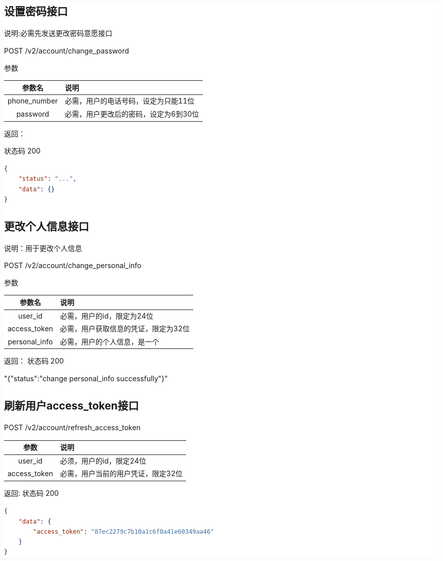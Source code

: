 ## 设置密码接口

说明:必需先发送更改密码意愿接口

POST /v2/account/change_password

参数

参数名|说明
:---:|:---
phone_number| 必需，用户的电话号码，设定为只能11位
password| 必需，用户更改后的密码，设定为6到30位

返回：

状态码 200

```json
{
    "status": "...",
    "data": {}
}
```

## 更改个人信息接口

说明：用于更改个人信息

POST /v2/account/change_personal_info

参数

参数名|说明
:---:|:--
user_id | 必需，用户的id，限定为24位
access_token | 必需，用户获取信息的凭证，限定为32位
personal_info | 必需，用户的个人信息，是一个

返回：
状态码 200

"{\"status\":\"change personal_info successfully\"}"

## 刷新用户access_token接口

POST /v2/account/refresh_access_token

参数|说明
:---:|:--
user_id|必须，用户的id，限定24位
access_token|必需，用户当前的用户凭证，限定32位

返回:
状态码 200

```JSON
{
    "data": {
        "access_token": "87ec2279c7b10a1c6f0a41e60349aa46"
    }
}
```
